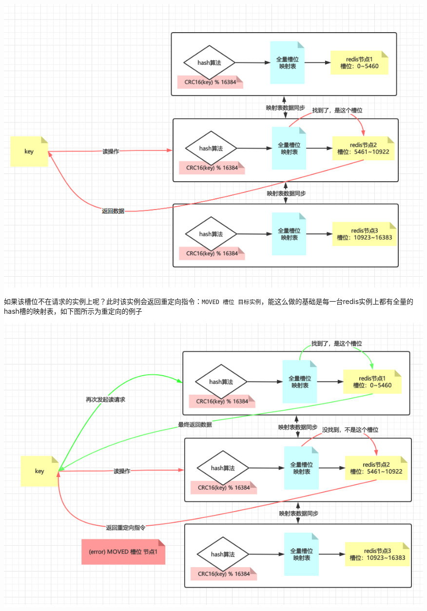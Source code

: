 ![image-20210403125038204](files/image-20210403125038204.png)



如果该槽位不在请求的实例上呢？此时该实例会返回重定向指令：`MOVED 槽位 目标实例`，能这么做的基础是每一台redis实例上都有全量的hash槽的映射表，如下图所示为重定向的例子

![image-20210403131025424](files/image-20210403131025424.png)